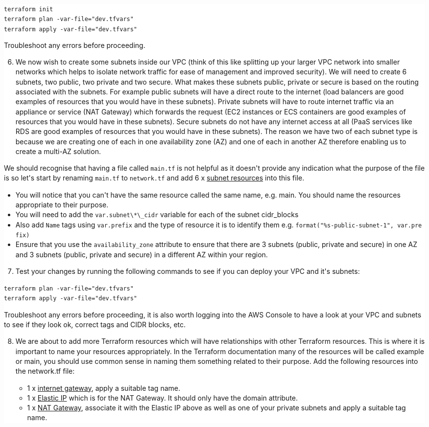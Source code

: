 ```
terraform init
terraform plan -var-file="dev.tfvars"
terraform apply -var-file="dev.tfvars"
```

Troubleshoot any errors before proceeding.

6. We now wish to create some subnets inside our VPC (think of this like splitting up your larger VPC network into smaller networks which helps to isolate network traffic for ease of management and improved security). We will need to create 6 subnets, two public, two private and two secure. What makes these subnets public, private or secure is based on the routing associated with the subnets. For example public subnets will have a direct route to the internet (load balancers are good examples of resources that you would have in these subnets). Private subnets will have to route internet traffic via an appliance or service (NAT Gateway) which forwards the request (EC2 instances or ECS containers are good examples of resources that you would have in these subnets). Secure subnets do not have any internet access at all (PaaS services like RDS are good examples of resources that you would have in these subnets). The reason we have two of each subnet type is because we are creating one of each in one availability zone (AZ) and one of each in another AZ therefore enabling us to create a multi-AZ solution.

We should recognise that having a file called `main.tf` is not helpful as it doesn't provide any indication what the purpose of the file is so let's start by renaming `main.tf` to `network.tf` and add 6 x [subnet resources](https://registry.terraform.io/providers/hashicorp/aws/latest/docs/resources/subnet) into this file.

- You will notice that you can't have the same resource called the same name, e.g. main. You should name the resources appropriate to their purpose.
- You will need to add the `var.subnet\*\_cidr` variable for each of the subnet cidr_blocks
- Also add `Name` tags using `var.prefix` and the type of resource it is to identify them e.g. `format("%s-public-subnet-1", var.prefix)`
- Ensure that you use the `availability_zone` attribute to ensure that there are 3 subnets (public, private and secure) in one AZ and 3 subnets (public, private and secure) in a different AZ within your region.

7. Test your changes by running the following commands to see if you can deploy your VPC and it's subnets:

```
terraform plan -var-file="dev.tfvars"
terraform apply -var-file="dev.tfvars"
```

Troubleshoot any errors before proceeding, it is also worth logging into the AWS Console to have a look at your VPC and subnets to see if they look ok, correct tags and CIDR blocks, etc.

8. We are about to add more Terraform resources which will have relationships with other Terraform resources. This is where it is important to name your resources appropriately. In the Terraform documentation many of the resources will be called example or main, you should use common sense in naming them something related to their purpose. Add the following resources into the network.tf file:

   - 1 x [internet gateway](https://registry.terraform.io/providers/hashicorp/aws/latest/docs/resources/internet_gateway), apply a suitable tag name.
   - 1 x [Elastic IP](https://registry.terraform.io/providers/hashicorp/aws/latest/docs/resources/eip) which is for the NAT Gateway. It should only have the domain attribute.
   - 1 x [NAT Gateway](https://registry.terraform.io/providers/hashicorp/aws/latest/docs/resources/nat_gateway), associate it with the Elastic IP above as well as one of your private subnets and apply a suitable tag name.
